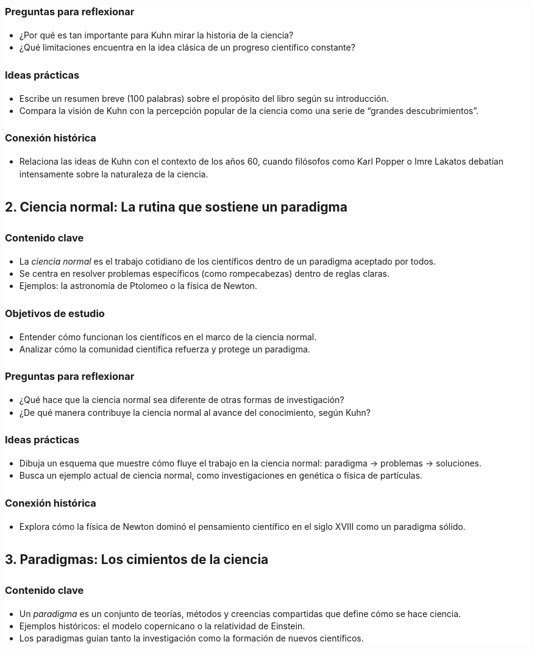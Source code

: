 ### Preguntas para reflexionar
- ¿Por qué es tan importante para Kuhn mirar la historia de la ciencia?
- ¿Qué limitaciones encuentra en la idea clásica de un progreso científico constante?

### Ideas prácticas
- Escribe un resumen breve (100 palabras) sobre el propósito del libro según su introducción.
- Compara la visión de Kuhn con la percepción popular de la ciencia como una serie de “grandes descubrimientos”.

### Conexión histórica
- Relaciona las ideas de Kuhn con el contexto de los años 60, cuando filósofos como Karl Popper o Imre Lakatos debatían intensamente sobre la naturaleza de la ciencia.

## 2. Ciencia normal: La rutina que sostiene un paradigma

### Contenido clave
- La *ciencia normal* es el trabajo cotidiano de los científicos dentro de un paradigma aceptado por todos.
- Se centra en resolver problemas específicos (como rompecabezas) dentro de reglas claras.
- Ejemplos: la astronomía de Ptolomeo o la física de Newton.

### Objetivos de estudio
- Entender cómo funcionan los científicos en el marco de la ciencia normal.
- Analizar cómo la comunidad científica refuerza y protege un paradigma.

### Preguntas para reflexionar
- ¿Qué hace que la ciencia normal sea diferente de otras formas de investigación?
- ¿De qué manera contribuye la ciencia normal al avance del conocimiento, según Kuhn?

### Ideas prácticas
- Dibuja un esquema que muestre cómo fluye el trabajo en la ciencia normal: paradigma → problemas → soluciones.
- Busca un ejemplo actual de ciencia normal, como investigaciones en genética o física de partículas.

### Conexión histórica
- Explora cómo la física de Newton dominó el pensamiento científico en el siglo XVIII como un paradigma sólido.

## 3. Paradigmas: Los cimientos de la ciencia

### Contenido clave
- Un *paradigma* es un conjunto de teorías, métodos y creencias compartidas que define cómo se hace ciencia.
- Ejemplos históricos: el modelo copernicano o la relatividad de Einstein.
- Los paradigmas guían tanto la investigación como la formación de nuevos científicos.
